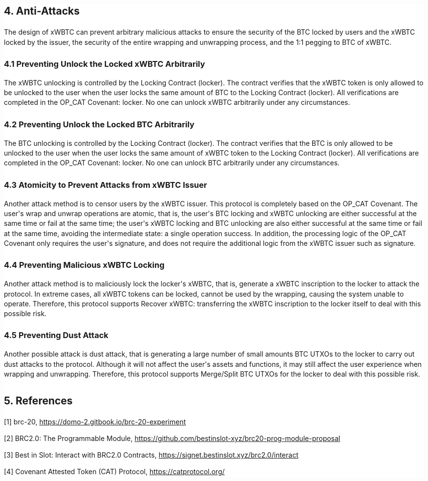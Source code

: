## 4. Anti-Attacks

The design of xWBTC can prevent arbitrary malicious attacks to ensure the security of the BTC locked by users and the xWBTC locked by the issuer, the security of the entire wrapping and unwrapping process, and the 1:1 pegging to BTC of xWBTC.

### 4.1 Preventing Unlock the Locked xWBTC Arbitrarily

The xWBTC unlocking is controlled by the Locking Contract (locker). The contract verifies that the xWBTC token is only allowed to be unlocked to the user when the user locks the same amount of BTC to the Locking Contract (locker). All verifications are completed in the OP_CAT Covenant: locker. No one can unlock xWBTC arbitrarily under any circumstances.

### 4.2 Preventing Unlock the Locked BTC Arbitrarily

The BTC unlocking is controlled by the Locking Contract (locker). The contract verifies that the BTC is only allowed to be unlocked to the user when the user locks the same amount of xWBTC token to the Locking Contract (locker). All verifications are completed in the OP_CAT Covenant: locker. No one can unlock BTC arbitrarily under any circumstances.

### 4.3 Atomicity to Prevent Attacks from xWBTC Issuer

Another attack method is to censor users by the xWBTC issuer. This protocol is completely based on the OP_CAT Covenant. The user's wrap and unwrap operations are atomic, that is, the user's BTC locking and xWBTC unlocking are either successful at the same time or fail at the same time; the user's xWBTC locking and BTC unlocking are also either successful at the same time or fail at the same time, avoiding the intermediate state: a single operation success. In addition, the processing logic of the OP_CAT Covenant only requires the user's signature, and does not require the additional logic from the xWBTC issuer such as signature.

### 4.4 Preventing Malicious xWBTC Locking

Another attack method is to maliciously lock the locker's xWBTC, that is, generate a xWBTC inscription to the locker to attack the protocol. In extreme cases, all xWBTC tokens can be locked, cannot be used by the wrapping, causing the system unable to operate. Therefore, this protocol supports Recover xWBTC: transferring the xWBTC inscription to the locker itself to deal with this possible risk.

### 4.5 Preventing Dust Attack

Another possible attack is dust attack, that is generating a large number of small amounts BTC UTXOs to the locker to carry out dust attacks to the protocol. Although it will not affect the user's assets and functions, it may still affect the user experience when wrapping and unwrapping. Therefore, this protocol supports Merge/Split BTC UTXOs for the locker to deal with this possible risk.

## 5. References

[1] brc-20, https://domo-2.gitbook.io/brc-20-experiment

[2] BRC2.0: The Programmable Module, https://github.com/bestinslot-xyz/brc20-prog-module-proposal

[3] Best in Slot: Interact with BRC2.0 Contracts, https://signet.bestinslot.xyz/brc2.0/interact

[4] Covenant Attested Token (CAT) Protocol, https://catprotocol.org/
